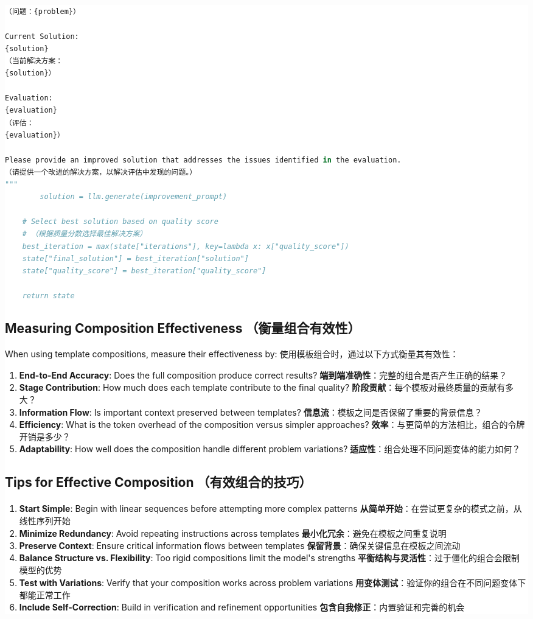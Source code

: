 ```python
（问题：{problem}）

Current Solution:
{solution}
（当前解决方案：
{solution}）

Evaluation:
{evaluation}
（评估：
{evaluation}）

Please provide an improved solution that addresses the issues identified in the evaluation.
（请提供一个改进的解决方案，以解决评估中发现的问题。）
"""
        solution = llm.generate(improvement_prompt)
    
    # Select best solution based on quality score
    # （根据质量分数选择最佳解决方案）
    best_iteration = max(state["iterations"], key=lambda x: x["quality_score"])
    state["final_solution"] = best_iteration["solution"]
    state["quality_score"] = best_iteration["quality_score"]
    
    return state
```

## Measuring Composition Effectiveness （衡量组合有效性）

When using template compositions, measure their effectiveness by:
使用模板组合时，通过以下方式衡量其有效性：

1. **End-to-End Accuracy**: Does the full composition produce correct results?
   **端到端准确性**：完整的组合是否产生正确的结果？
2. **Stage Contribution**: How much does each template contribute to the final quality?
   **阶段贡献**：每个模板对最终质量的贡献有多大？
3. **Information Flow**: Is important context preserved between templates?
   **信息流**：模板之间是否保留了重要的背景信息？
4. **Efficiency**: What is the token overhead of the composition versus simpler approaches?
   **效率**：与更简单的方法相比，组合的令牌开销是多少？
5. **Adaptability**: How well does the composition handle different problem variations?
   **适应性**：组合处理不同问题变体的能力如何？

## Tips for Effective Composition （有效组合的技巧）

1. **Start Simple**: Begin with linear sequences before attempting more complex patterns
   **从简单开始**：在尝试更复杂的模式之前，从线性序列开始
2. **Minimize Redundancy**: Avoid repeating instructions across templates
   **最小化冗余**：避免在模板之间重复说明
3. **Preserve Context**: Ensure critical information flows between templates
   **保留背景**：确保关键信息在模板之间流动
4. **Balance Structure vs. Flexibility**: Too rigid compositions limit the model's strengths
   **平衡结构与灵活性**：过于僵化的组合会限制模型的优势
5. **Test with Variations**: Verify that your composition works across problem variations
   **用变体测试**：验证你的组合在不同问题变体下都能正常工作
6. **Include Self-Correction**: Build in verification and refinement opportunities
   **包含自我修正**：内置验证和完善的机会
